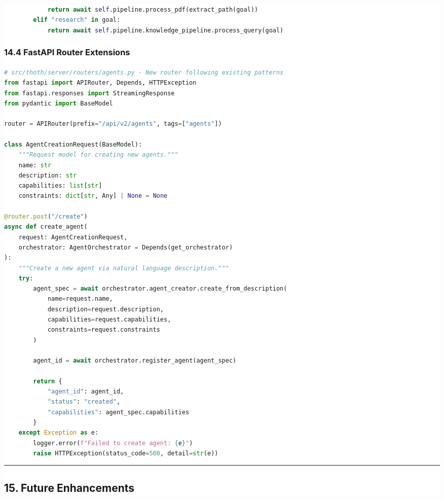 ```python
            return await self.pipeline.process_pdf(extract_path(goal))
        elif "research" in goal:
            return await self.pipeline.knowledge_pipeline.process_query(goal)
```

### 14.4 FastAPI Router Extensions

```python
# src/thoth/server/routers/agents.py - New router following existing patterns
from fastapi import APIRouter, Depends, HTTPException
from fastapi.responses import StreamingResponse
from pydantic import BaseModel

router = APIRouter(prefix="/api/v2/agents", tags=["agents"])

class AgentCreationRequest(BaseModel):
    """Request model for creating new agents."""
    name: str
    description: str
    capabilities: list[str]
    constraints: dict[str, Any] | None = None

@router.post("/create")
async def create_agent(
    request: AgentCreationRequest,
    orchestrator: AgentOrchestrator = Depends(get_orchestrator)
):
    """Create a new agent via natural language description."""
    try:
        agent_spec = await orchestrator.agent_creator.create_from_description(
            name=request.name,
            description=request.description,
            capabilities=request.capabilities,
            constraints=request.constraints
        )
        
        agent_id = await orchestrator.register_agent(agent_spec)
        
        return {
            "agent_id": agent_id,
            "status": "created",
            "capabilities": agent_spec.capabilities
        }
    except Exception as e:
        logger.error(f"Failed to create agent: {e}")
        raise HTTPException(status_code=500, detail=str(e))
```

---

## 15. Future Enhancements
